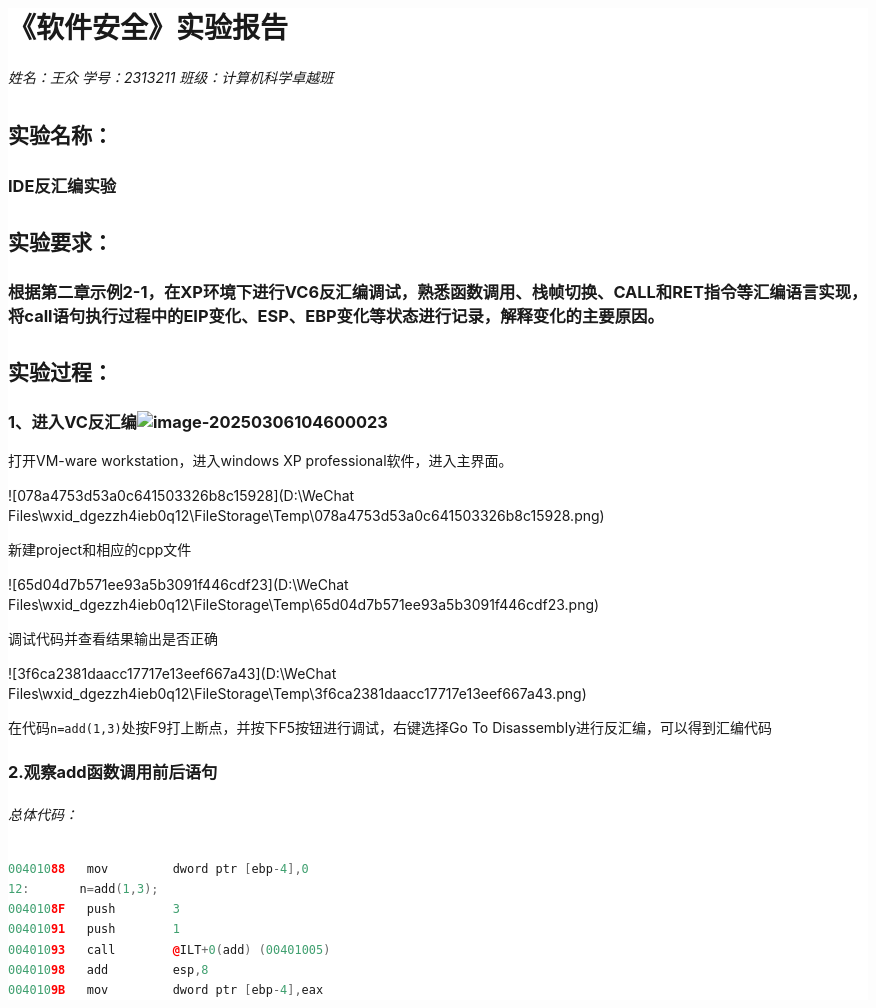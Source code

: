 # 《软件安全》实验报告

###### 姓名：王众      学号：2313211 班级：计算机科学卓越班

## 实验名称：

### 	IDE反汇编实验

## 实验要求：

### 	根据第二章示例2-1，在XP环境下进行VC6反汇编调试，熟悉函数调用、栈帧切换、CALL和RET指令等汇编语言实现，将call语句执行过程中的EIP变化、ESP、EBP变化等状态进行记录，解释变化的主要原因。

## 实验过程：

### 1、进入VC反汇编![image-20250306104600023](C:\Users\coffe\AppData\Roaming\Typora\typora-user-images\image-20250306104600023.png)

打开VM-ware workstation，进入windows XP professional软件，进入主界面。



![078a4753d53a0c641503326b8c15928](D:\WeChat Files\wxid_dgezzh4ieb0q12\FileStorage\Temp\078a4753d53a0c641503326b8c15928.png)

新建project和相应的cpp文件



![65d04d7b571ee93a5b3091f446cdf23](D:\WeChat Files\wxid_dgezzh4ieb0q12\FileStorage\Temp\65d04d7b571ee93a5b3091f446cdf23.png)

调试代码并查看结果输出是否正确



![3f6ca2381daacc17717e13eef667a43](D:\WeChat Files\wxid_dgezzh4ieb0q12\FileStorage\Temp\3f6ca2381daacc17717e13eef667a43.png)

在代码`n=add(1,3)`处按F9打上断点，并按下F5按钮进行调试，右键选择Go To Disassembly进行反汇编，可以得到汇编代码



### 2.观察add函数调用前后语句

###### 总体代码：

```c++
00401088   mov         dword ptr [ebp-4],0
12:       n=add(1,3);
0040108F   push        3
00401091   push        1
00401093   call        @ILT+0(add) (00401005)
00401098   add         esp,8
0040109B   mov         dword ptr [ebp-4],eax
```
